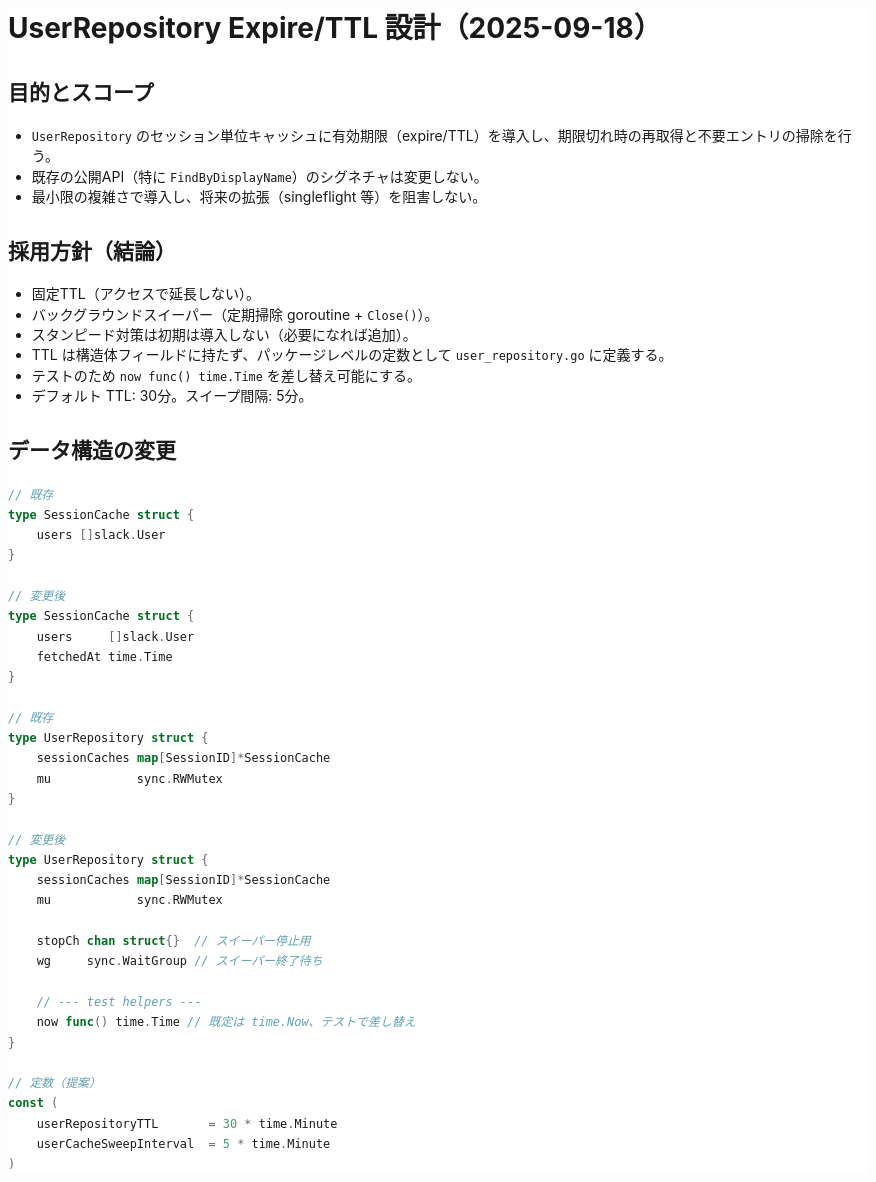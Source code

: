 # UserRepository Expire/TTL 設計（2025-09-18）

## 目的とスコープ
- `UserRepository` のセッション単位キャッシュに有効期限（expire/TTL）を導入し、期限切れ時の再取得と不要エントリの掃除を行う。
- 既存の公開API（特に `FindByDisplayName`）のシグネチャは変更しない。
- 最小限の複雑さで導入し、将来の拡張（singleflight 等）を阻害しない。

## 採用方針（結論）
- 固定TTL（アクセスで延長しない）。
- バックグラウンドスイーパー（定期掃除 goroutine + `Close()`）。
- スタンピード対策は初期は導入しない（必要になれば追加）。
- TTL は構造体フィールドに持たず、パッケージレベルの定数として `user_repository.go` に定義する。
- テストのため `now func() time.Time` を差し替え可能にする。
- デフォルト TTL: 30分。スイープ間隔: 5分。

## データ構造の変更
```go
// 既存
type SessionCache struct {
    users []slack.User
}

// 変更後
type SessionCache struct {
    users     []slack.User
    fetchedAt time.Time
}

// 既存
type UserRepository struct {
    sessionCaches map[SessionID]*SessionCache
    mu            sync.RWMutex
}

// 変更後
type UserRepository struct {
    sessionCaches map[SessionID]*SessionCache
    mu            sync.RWMutex

    stopCh chan struct{}  // スイーパー停止用
    wg     sync.WaitGroup // スイーパー終了待ち

    // --- test helpers ---
    now func() time.Time // 既定は time.Now、テストで差し替え
}

// 定数（提案）
const (
    userRepositoryTTL       = 30 * time.Minute
    userCacheSweepInterval  = 5 * time.Minute
)
```
